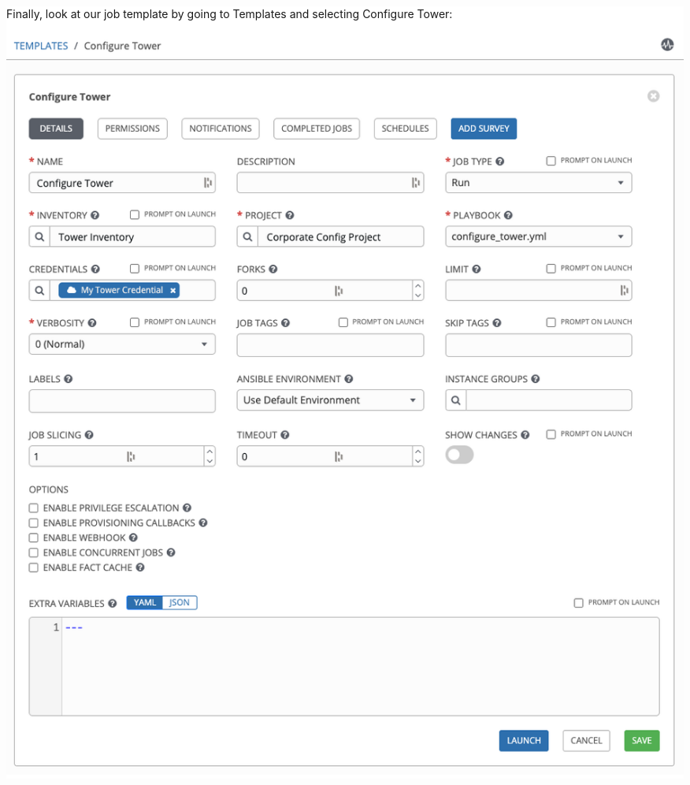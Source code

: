 
Finally, look at our job template by going to Templates and selecting Configure Tower:

![Configure Tower](images/image17.png)
